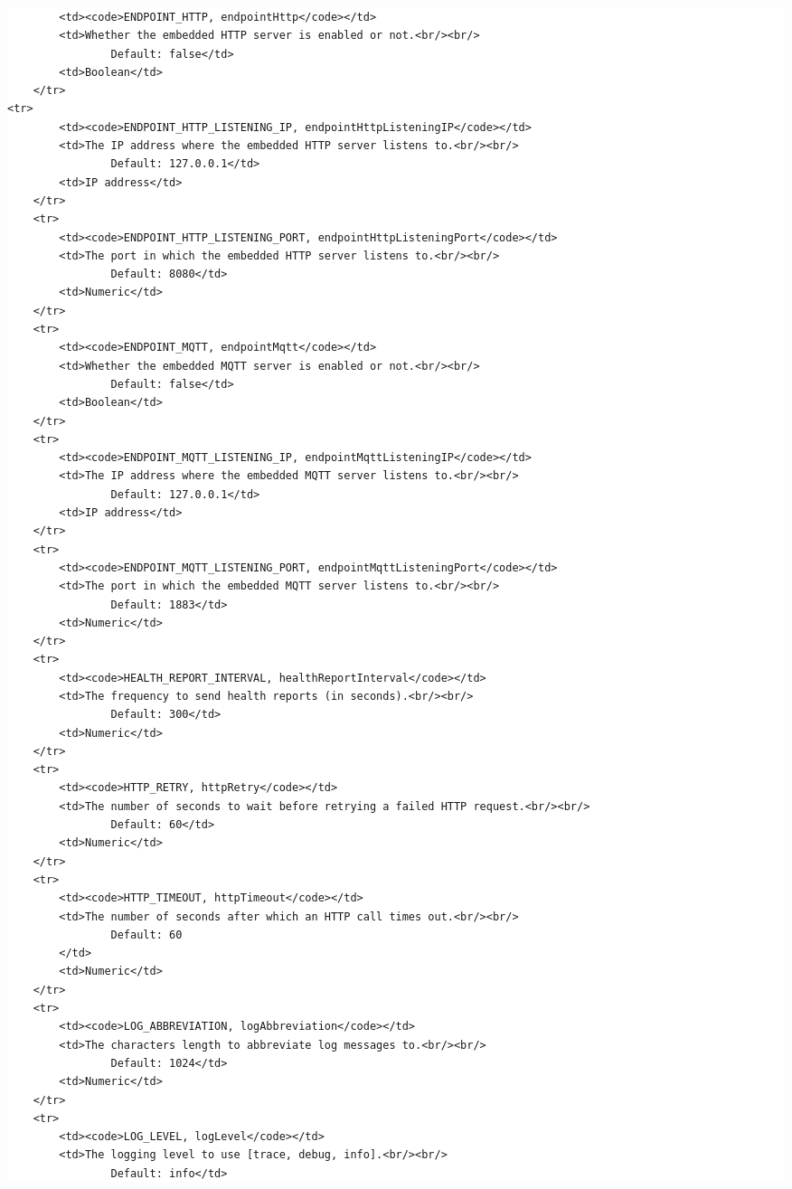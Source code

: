 			<td><code>ENDPOINT_HTTP, endpointHttp</code></td>
			<td>Whether the embedded HTTP server is enabled or not.<br/><br/>
					Default: false</td>
			<td>Boolean</td>
		</tr>
    <tr>
			<td><code>ENDPOINT_HTTP_LISTENING_IP, endpointHttpListeningIP</code></td>
			<td>The IP address where the embedded HTTP server listens to.<br/><br/>
					Default: 127.0.0.1</td>
			<td>IP address</td>
		</tr>
		<tr>
			<td><code>ENDPOINT_HTTP_LISTENING_PORT, endpointHttpListeningPort</code></td>
			<td>The port in which the embedded HTTP server listens to.<br/><br/>
					Default: 8080</td>
			<td>Numeric</td>
		</tr>
		<tr>
			<td><code>ENDPOINT_MQTT, endpointMqtt</code></td>
			<td>Whether the embedded MQTT server is enabled or not.<br/><br/>
					Default: false</td>
			<td>Boolean</td>
		</tr>
		<tr>
			<td><code>ENDPOINT_MQTT_LISTENING_IP, endpointMqttListeningIP</code></td>
			<td>The IP address where the embedded MQTT server listens to.<br/><br/>
					Default: 127.0.0.1</td>
			<td>IP address</td>
		</tr>
		<tr>
			<td><code>ENDPOINT_MQTT_LISTENING_PORT, endpointMqttListeningPort</code></td>
			<td>The port in which the embedded MQTT server listens to.<br/><br/>
					Default: 1883</td>
			<td>Numeric</td>
		</tr>
		<tr>
			<td><code>HEALTH_REPORT_INTERVAL, healthReportInterval</code></td>
			<td>The frequency to send health reports (in seconds).<br/><br/>
					Default: 300</td>
			<td>Numeric</td>
		</tr>
		<tr>
			<td><code>HTTP_RETRY, httpRetry</code></td>
			<td>The number of seconds to wait before retrying a failed HTTP request.<br/><br/>
					Default: 60</td>
			<td>Numeric</td>
		</tr>
		<tr>
			<td><code>HTTP_TIMEOUT, httpTimeout</code></td>
			<td>The number of seconds after which an HTTP call times out.<br/><br/>
					Default: 60
			</td>
			<td>Numeric</td>
		</tr>
		<tr>
			<td><code>LOG_ABBREVIATION, logAbbreviation</code></td>
			<td>The characters length to abbreviate log messages to.<br/><br/>
					Default: 1024</td>
			<td>Numeric</td>
		</tr>
		<tr>
			<td><code>LOG_LEVEL, logLevel</code></td>
			<td>The logging level to use [trace, debug, info].<br/><br/>
					Default: info</td>